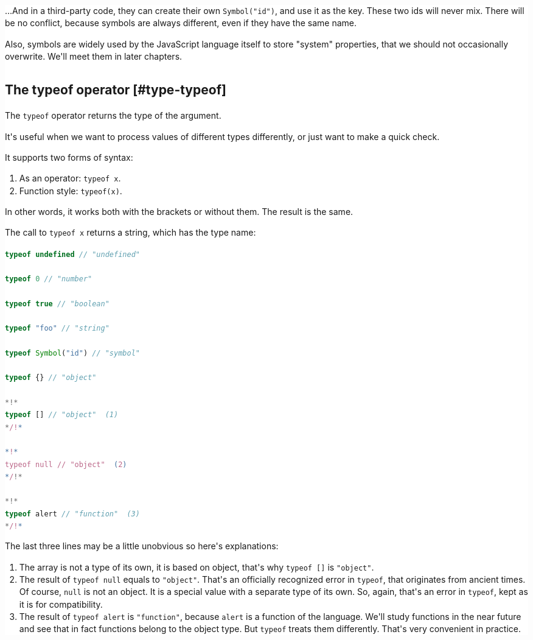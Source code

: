 ...And in a third-party code, they can create their own `Symbol("id")`, and use it as the key. These two ids will never mix. There will be no conflict, because symbols are always different, even if they have the same name.

Also, symbols are widely used by the JavaScript language itself to store "system" properties, that we should not occasionally overwrite. We'll meet them in later chapters.

## The typeof operator [#type-typeof]

The `typeof` operator returns the type of the argument.  

It's useful when we want to process values of different types differently, or just want to make a quick check.

It supports two forms of syntax:

1. As an operator: `typeof x`.
2. Function style: `typeof(x)`.

In other words, it works both with the brackets or without them. The result is the same.

The call to `typeof x` returns a string, which has the type name:

```js
typeof undefined // "undefined"

typeof 0 // "number"

typeof true // "boolean"

typeof "foo" // "string"

typeof Symbol("id") // "symbol"

typeof {} // "object"

*!*
typeof [] // "object"  (1)
*/!*

*!*
typeof null // "object"  (2)
*/!*

*!*
typeof alert // "function"  (3)
*/!*
```

The last three lines may be a little unobvious so here's explanations:

1. The array is not a type of its own, it is based on object, that's why `typeof []` is `"object"`.
2. The result of `typeof null` equals to `"object"`. That's an officially recognized error in `typeof`, that originates from ancient times. Of course, `null` is not an object. It is a special value with a separate type of its own. So, again, that's an error in `typeof`, kept as it is for compatibility.
3. The result of `typeof alert` is `"function"`, because `alert` is a function of the language. We'll study functions in the near future and see that in fact functions belong to the object type. But `typeof` treats them differently. That's very convenient in practice.
